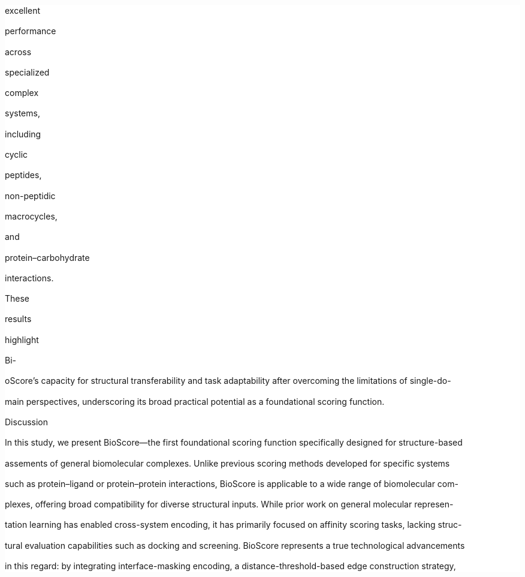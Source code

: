 excellent

performance

across

specialized

complex

systems,

including

 cyclic

peptides,

non-peptidic

macrocycles,

and

protein–carbohydrate

interactions.

These

results

highlight

Bi-

oScore’s capacity for structural transferability and task adaptability after overcoming the limitations of single-do-

main perspectives, underscoring its broad practical potential as a foundational scoring function.

 Discussion

 In this study, we present BioScore—the first foundational scoring function specifically designed for structure-based

 assements of general biomolecular complexes. Unlike previous scoring methods developed for specific systems

 such as protein–ligand or protein–protein interactions, BioScore is applicable to a wide range of biomolecular com-

plexes, offering broad compatibility for diverse structural inputs. While prior work on general molecular represen-

tation learning has enabled cross-system encoding, it has primarily focused on affinity scoring tasks, lacking struc-

tural evaluation capabilities such as docking and screening. BioScore represents a true technological advancements

 in this regard: by integrating interface-masking encoding, a distance-threshold-based edge construction strategy,
